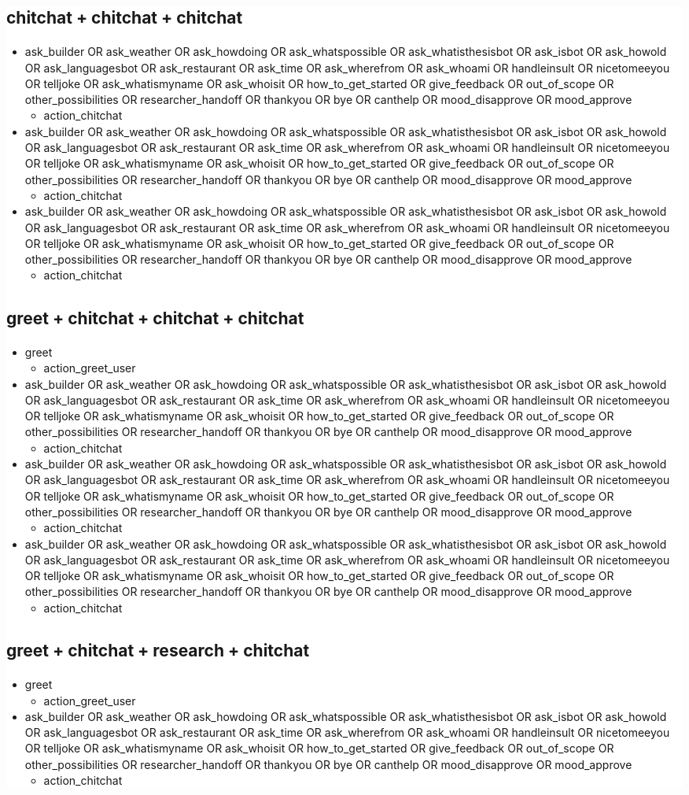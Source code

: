  
 
 
## chitchat + chitchat + chitchat
* ask_builder OR ask_weather OR ask_howdoing OR ask_whatspossible OR ask_whatisthesisbot OR ask_isbot OR ask_howold OR ask_languagesbot OR ask_restaurant OR ask_time OR ask_wherefrom OR ask_whoami OR handleinsult OR nicetomeeyou OR telljoke OR ask_whatismyname OR ask_whoisit OR how_to_get_started OR give_feedback OR out_of_scope OR other_possibilities OR researcher_handoff OR thankyou OR bye OR canthelp OR mood_disapprove OR mood_approve
	- action_chitchat
* ask_builder OR ask_weather OR ask_howdoing OR ask_whatspossible OR ask_whatisthesisbot OR ask_isbot OR ask_howold OR ask_languagesbot OR ask_restaurant OR ask_time OR ask_wherefrom OR ask_whoami OR handleinsult OR nicetomeeyou OR telljoke OR ask_whatismyname OR ask_whoisit OR how_to_get_started OR give_feedback OR out_of_scope OR other_possibilities OR researcher_handoff OR thankyou OR bye OR canthelp OR mood_disapprove OR mood_approve
	- action_chitchat
* ask_builder OR ask_weather OR ask_howdoing OR ask_whatspossible OR ask_whatisthesisbot OR ask_isbot OR ask_howold OR ask_languagesbot OR ask_restaurant OR ask_time OR ask_wherefrom OR ask_whoami OR handleinsult OR nicetomeeyou OR telljoke OR ask_whatismyname OR ask_whoisit OR how_to_get_started OR give_feedback OR out_of_scope OR other_possibilities OR researcher_handoff OR thankyou OR bye OR canthelp OR mood_disapprove OR mood_approve
	- action_chitchat

## greet + chitchat + chitchat + chitchat
* greet
    - action_greet_user
* ask_builder OR ask_weather OR ask_howdoing OR ask_whatspossible OR ask_whatisthesisbot OR ask_isbot OR ask_howold OR ask_languagesbot OR ask_restaurant OR ask_time OR ask_wherefrom OR ask_whoami OR handleinsult OR nicetomeeyou OR telljoke OR ask_whatismyname OR ask_whoisit OR how_to_get_started OR give_feedback OR out_of_scope OR other_possibilities OR researcher_handoff OR thankyou OR bye OR canthelp OR mood_disapprove OR mood_approve
	- action_chitchat
* ask_builder OR ask_weather OR ask_howdoing OR ask_whatspossible OR ask_whatisthesisbot OR ask_isbot OR ask_howold OR ask_languagesbot OR ask_restaurant OR ask_time OR ask_wherefrom OR ask_whoami OR handleinsult OR nicetomeeyou OR telljoke OR ask_whatismyname OR ask_whoisit OR how_to_get_started OR give_feedback OR out_of_scope OR other_possibilities OR researcher_handoff OR thankyou OR bye OR canthelp OR mood_disapprove OR mood_approve
	- action_chitchat
* ask_builder OR ask_weather OR ask_howdoing OR ask_whatspossible OR ask_whatisthesisbot OR ask_isbot OR ask_howold OR ask_languagesbot OR ask_restaurant OR ask_time OR ask_wherefrom OR ask_whoami OR handleinsult OR nicetomeeyou OR telljoke OR ask_whatismyname OR ask_whoisit OR how_to_get_started OR give_feedback OR out_of_scope OR other_possibilities OR researcher_handoff OR thankyou OR bye OR canthelp OR mood_disapprove OR mood_approve
	- action_chitchat

## greet + chitchat + research + chitchat
* greet
    - action_greet_user
* ask_builder OR ask_weather OR ask_howdoing OR ask_whatspossible OR ask_whatisthesisbot OR ask_isbot OR ask_howold OR ask_languagesbot OR ask_restaurant OR ask_time OR ask_wherefrom OR ask_whoami OR handleinsult OR nicetomeeyou OR telljoke OR ask_whatismyname OR ask_whoisit OR how_to_get_started OR give_feedback OR out_of_scope OR other_possibilities OR researcher_handoff OR thankyou OR bye OR canthelp OR mood_disapprove OR mood_approve
	- action_chitchat